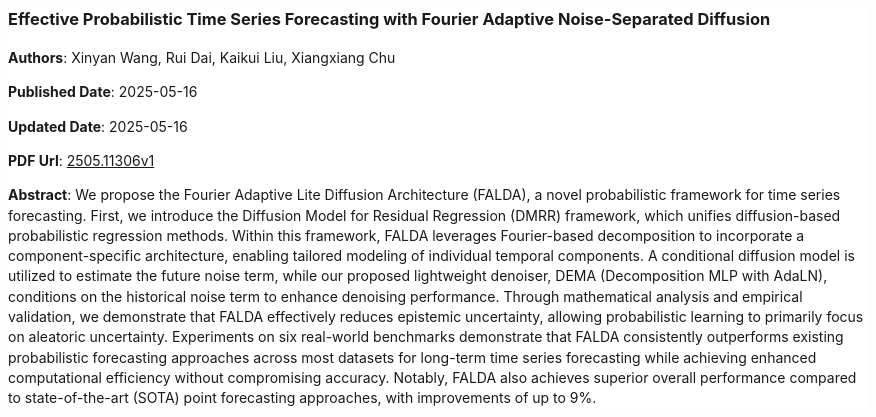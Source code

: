 
### Effective Probabilistic Time Series Forecasting with Fourier Adaptive Noise-Separated Diffusion
**Authors**: Xinyan Wang, Rui Dai, Kaikui Liu, Xiangxiang Chu

**Published Date**: 2025-05-16

**Updated Date**: 2025-05-16

**PDF Url**: [2505.11306v1](http://arxiv.org/pdf/2505.11306v1)

**Abstract**: We propose the Fourier Adaptive Lite Diffusion Architecture (FALDA), a novel
probabilistic framework for time series forecasting. First, we introduce the
Diffusion Model for Residual Regression (DMRR) framework, which unifies
diffusion-based probabilistic regression methods. Within this framework, FALDA
leverages Fourier-based decomposition to incorporate a component-specific
architecture, enabling tailored modeling of individual temporal components. A
conditional diffusion model is utilized to estimate the future noise term,
while our proposed lightweight denoiser, DEMA (Decomposition MLP with AdaLN),
conditions on the historical noise term to enhance denoising performance.
Through mathematical analysis and empirical validation, we demonstrate that
FALDA effectively reduces epistemic uncertainty, allowing probabilistic
learning to primarily focus on aleatoric uncertainty. Experiments on six
real-world benchmarks demonstrate that FALDA consistently outperforms existing
probabilistic forecasting approaches across most datasets for long-term time
series forecasting while achieving enhanced computational efficiency without
compromising accuracy. Notably, FALDA also achieves superior overall
performance compared to state-of-the-art (SOTA) point forecasting approaches,
with improvements of up to 9%.


